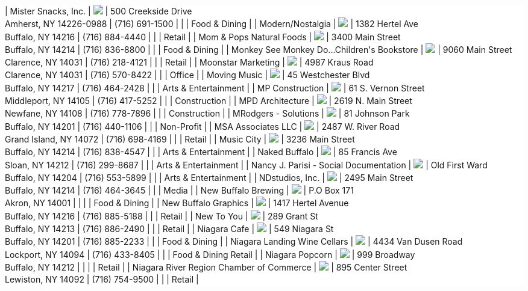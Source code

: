 | Mister Snacks, Inc. | ![](https://www.buffalofirst.org/views/includes/images/new/icons/07-map-marker.png) | 500 Creekside Drive<br>Amherst, NY 14226-0988 | (716) 691-1500 |  |  | Food & Dining |
| Modern/Nostalgia | ![](https://www.buffalofirst.org/views/includes/images/new/icons/07-map-marker.png) | 1382 Hertel Ave<br>Buffalo, NY 14216 | (716) 884-4440 |  |  | Retail |
| Mom & Pops Natural Foods | ![](https://www.buffalofirst.org/views/includes/images/new/icons/07-map-marker.png) | 3400 Main Street<br>Buffalo, NY 14214 | (716) 836-8800 |  |  | Food & Dining |
| Monkey See Monkey Do...Children's Bookstore | ![](https://www.buffalofirst.org/views/includes/images/new/icons/07-map-marker.png) | 9060 Main Street<br>Clarence, NY 14031 | (716) 218-4121 |  |  | Retail |
| Moonstar Marketing | ![](https://www.buffalofirst.org/views/includes/images/new/icons/07-map-marker.png) | 4987 Kraus Road<br>Clarence, NY 14031 | (716) 570-8422 |  |  | Office |
| Moving Music | ![](https://www.buffalofirst.org/views/includes/images/new/icons/07-map-marker.png) | 45 Westchester Blvd<br>Buffalo, NY 14217 | (716) 464-2428 |  |  | Arts & Entertainment |
| MP Construction | ![](https://www.buffalofirst.org/views/includes/images/new/icons/07-map-marker.png) | 61 S. Vernon Street<br>Middleport, NY 14105 | (716) 417-5252 |  |  | Construction |
| MPD Architecture | ![](https://www.buffalofirst.org/views/includes/images/new/icons/07-map-marker.png) | 2619 N. Main Street<br>Newfane, NY 14108 | (716) 778-7896 |  |  | Construction |
| MRodgers - Solutions | ![](https://www.buffalofirst.org/views/includes/images/new/icons/07-map-marker.png) | 81 Johnson Park<br>Buffalo, NY 14201 | (716) 440-1106 |  |  | Non-Profit |
| MSA Associates LLC | ![](https://www.buffalofirst.org/views/includes/images/new/icons/07-map-marker.png) | 2487 W. River Road<br>Grand Island, NY 14072 | (716) 698-4169 |  |  | Retail |
| Music City | ![](https://www.buffalofirst.org/views/includes/images/new/icons/07-map-marker.png) | 3236 Main Street<br>Buffalo, NY 14214 | (716) 838-4547 |  |  | Arts & Entertainment |
| Naked Buffalo | ![](https://www.buffalofirst.org/views/includes/images/new/icons/07-map-marker.png) | 85 Francis Ave<br>Sloan, NY 14212 | (716) 299-8687 |  |  | Arts & Entertainment |
| Nancy J. Parisi - Social Documentation | ![](https://www.buffalofirst.org/views/includes/images/new/icons/07-map-marker.png) | Old First Ward<br>Buffalo, NY 14204 | (716) 553-5899 |  |  | Arts & Entertainment |
| NDstudios, Inc. | ![](https://www.buffalofirst.org/views/includes/images/new/icons/07-map-marker.png) | 2495 Main Street<br>Buffalo, NY 14214 | (716) 464-3645 |  |  | Media |
| New Buffalo Brewing | ![](https://www.buffalofirst.org/views/includes/images/new/icons/07-map-marker.png) | P.O Box 171<br>Akron, NY 14001 |  |  |  | Food & Dining |
| New Buffalo Graphics | ![](https://www.buffalofirst.org/views/includes/images/new/icons/07-map-marker.png) | 1417 Hertel Avenue<br>Buffalo, NY 14216 | (716) 885-5188 |  |  | Retail |
| New To You | ![](https://www.buffalofirst.org/views/includes/images/new/icons/07-map-marker.png) | 289 Grant St<br>Buffalo, NY 14213 | (716) 886-2490 |  |  | Retail |
| Niagara Cafe | ![](https://www.buffalofirst.org/views/includes/images/new/icons/07-map-marker.png) | 549 Niagara St<br>Buffalo, NY 14201 | (716) 885-2233 |  |  | Food & Dining |
| Niagara Landing Wine Cellars | ![](https://www.buffalofirst.org/views/includes/images/new/icons/07-map-marker.png) | 4434 Van Dusen Road<br>Lockport, NY 14094 | (716) 433-8405 |  |  | Food & Dining Retail |
| Niagara Popcorn | ![](https://www.buffalofirst.org/views/includes/images/new/icons/07-map-marker.png) | 999 Broadway<br>Buffalo, NY 14212 |  |  |  | Retail |
| Niagara River Region Chamber of Commerce | ![](https://www.buffalofirst.org/views/includes/images/new/icons/07-map-marker.png) | 895 Center Street<br>Lewiston, NY 14092 | (716) 754-9500 |  |  | Retail |
